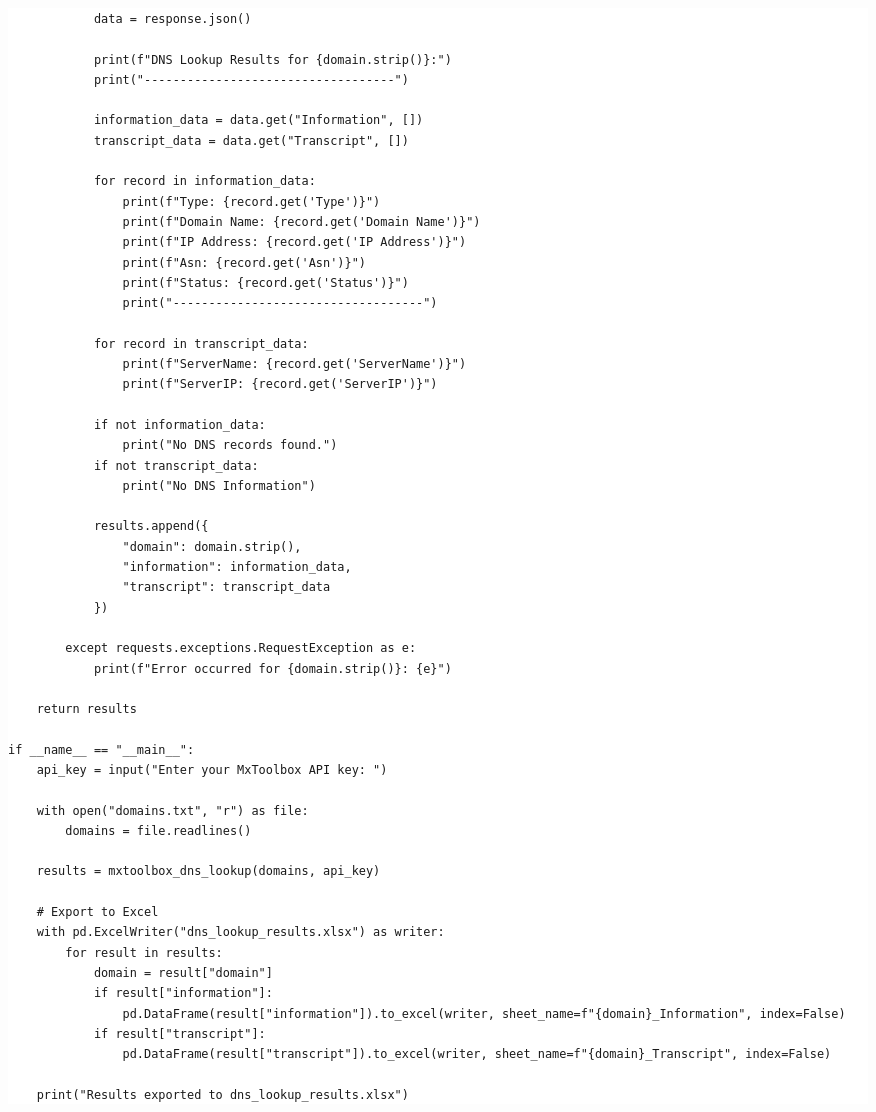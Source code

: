 ```
            data = response.json()
            
            print(f"DNS Lookup Results for {domain.strip()}:")
            print("-----------------------------------")
            
            information_data = data.get("Information", [])
            transcript_data = data.get("Transcript", [])
            
            for record in information_data:
                print(f"Type: {record.get('Type')}")
                print(f"Domain Name: {record.get('Domain Name')}")
                print(f"IP Address: {record.get('IP Address')}")
                print(f"Asn: {record.get('Asn')}")
                print(f"Status: {record.get('Status')}")
                print("-----------------------------------")
            
            for record in transcript_data:
                print(f"ServerName: {record.get('ServerName')}")
                print(f"ServerIP: {record.get('ServerIP')}")
            
            if not information_data:
                print("No DNS records found.")
            if not transcript_data:
                print("No DNS Information")
            
            results.append({
                "domain": domain.strip(),
                "information": information_data,
                "transcript": transcript_data
            })
            
        except requests.exceptions.RequestException as e:
            print(f"Error occurred for {domain.strip()}: {e}")
    
    return results

if __name__ == "__main__":
    api_key = input("Enter your MxToolbox API key: ")
    
    with open("domains.txt", "r") as file:
        domains = file.readlines()
    
    results = mxtoolbox_dns_lookup(domains, api_key)
    
    # Export to Excel
    with pd.ExcelWriter("dns_lookup_results.xlsx") as writer:
        for result in results:
            domain = result["domain"]
            if result["information"]:
                pd.DataFrame(result["information"]).to_excel(writer, sheet_name=f"{domain}_Information", index=False)
            if result["transcript"]:
                pd.DataFrame(result["transcript"]).to_excel(writer, sheet_name=f"{domain}_Transcript", index=False)
    
    print("Results exported to dns_lookup_results.xlsx")
```
